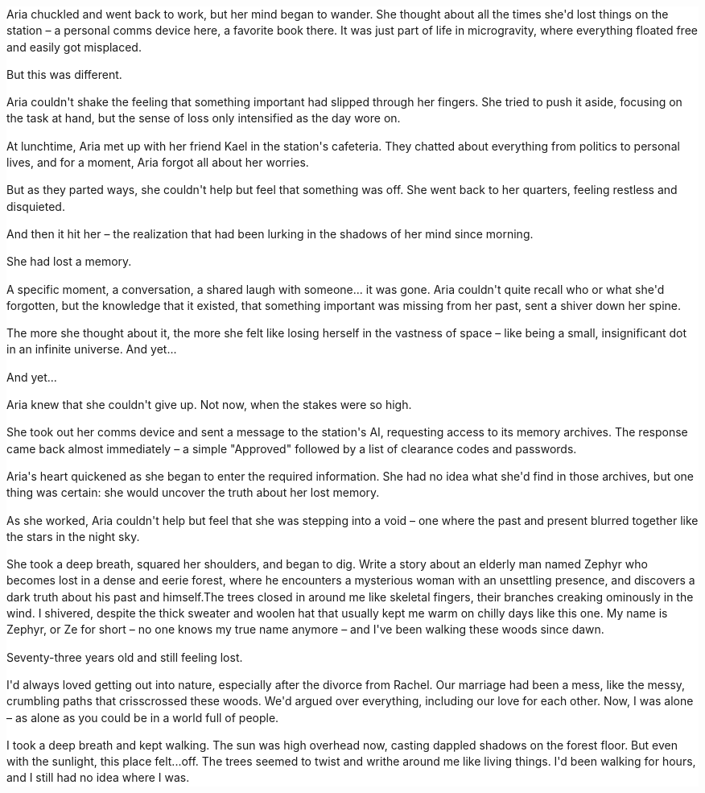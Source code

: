 Aria chuckled and went back to work, but her mind began to wander. She thought about all the times she'd lost things on the station – a personal comms device here, a favorite book there. It was just part of life in microgravity, where everything floated free and easily got misplaced.

But this was different.

Aria couldn't shake the feeling that something important had slipped through her fingers. She tried to push it aside, focusing on the task at hand, but the sense of loss only intensified as the day wore on.

At lunchtime, Aria met up with her friend Kael in the station's cafeteria. They chatted about everything from politics to personal lives, and for a moment, Aria forgot all about her worries.

But as they parted ways, she couldn't help but feel that something was off. She went back to her quarters, feeling restless and disquieted.

And then it hit her – the realization that had been lurking in the shadows of her mind since morning.

She had lost a memory.

A specific moment, a conversation, a shared laugh with someone... it was gone. Aria couldn't quite recall who or what she'd forgotten, but the knowledge that it existed, that something important was missing from her past, sent a shiver down her spine.

The more she thought about it, the more she felt like losing herself in the vastness of space – like being a small, insignificant dot in an infinite universe. And yet...

And yet...

Aria knew that she couldn't give up. Not now, when the stakes were so high.

She took out her comms device and sent a message to the station's AI, requesting access to its memory archives. The response came back almost immediately – a simple "Approved" followed by a list of clearance codes and passwords.

Aria's heart quickened as she began to enter the required information. She had no idea what she'd find in those archives, but one thing was certain: she would uncover the truth about her lost memory.

As she worked, Aria couldn't help but feel that she was stepping into a void – one where the past and present blurred together like the stars in the night sky.

She took a deep breath, squared her shoulders, and began to dig.<end>
Write a story about an elderly man named Zephyr who becomes lost in a dense and eerie forest, where he encounters a mysterious woman with an unsettling presence, and discovers a dark truth about his past and himself.<start>The trees closed in around me like skeletal fingers, their branches creaking ominously in the wind. I shivered, despite the thick sweater and woolen hat that usually kept me warm on chilly days like this one. My name is Zephyr, or Ze for short – no one knows my true name anymore – and I've been walking these woods since dawn.

Seventy-three years old and still feeling lost.

I'd always loved getting out into nature, especially after the divorce from Rachel. Our marriage had been a mess, like the messy, crumbling paths that crisscrossed these woods. We'd argued over everything, including our love for each other. Now, I was alone – as alone as you could be in a world full of people.

I took a deep breath and kept walking. The sun was high overhead now, casting dappled shadows on the forest floor. But even with the sunlight, this place felt...off. The trees seemed to twist and writhe around me like living things. I'd been walking for hours, and I still had no idea where I was.
